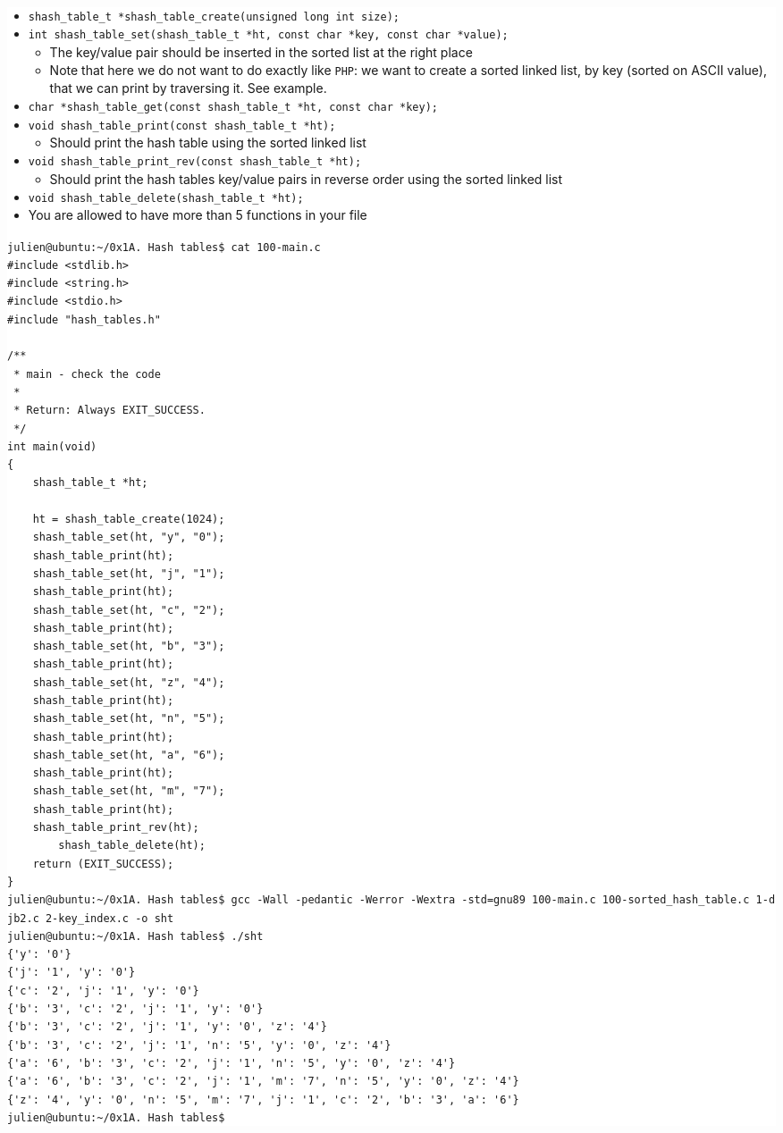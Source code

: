 -   `shash_table_t *shash_table_create(unsigned long int size);`
-   `int shash_table_set(shash_table_t *ht, const char *key, const char *value);`
    -   The key/value pair should be inserted in the sorted list at the right place
    -   Note that here we do not want to do exactly like `PHP`: we want to create a sorted linked list, by key (sorted on ASCII value), that we can print by traversing it. See example.
-   `char *shash_table_get(const shash_table_t *ht, const char *key);`
-   `void shash_table_print(const shash_table_t *ht);`
    -   Should print the hash table using the sorted linked list
-   `void shash_table_print_rev(const shash_table_t *ht);`
    -   Should print the hash tables key/value pairs in reverse order using the sorted linked list
-   `void shash_table_delete(shash_table_t *ht);`
-   You are allowed to have more than 5 functions in your file

```
julien@ubuntu:~/0x1A. Hash tables$ cat 100-main.c
#include <stdlib.h>
#include <string.h>
#include <stdio.h>
#include "hash_tables.h"

/**
 * main - check the code
 *
 * Return: Always EXIT_SUCCESS.
 */
int main(void)
{
    shash_table_t *ht;

    ht = shash_table_create(1024);
    shash_table_set(ht, "y", "0");
    shash_table_print(ht);
    shash_table_set(ht, "j", "1");
    shash_table_print(ht);
    shash_table_set(ht, "c", "2");
    shash_table_print(ht);
    shash_table_set(ht, "b", "3");
    shash_table_print(ht);
    shash_table_set(ht, "z", "4");
    shash_table_print(ht);
    shash_table_set(ht, "n", "5");
    shash_table_print(ht);
    shash_table_set(ht, "a", "6");
    shash_table_print(ht);
    shash_table_set(ht, "m", "7");
    shash_table_print(ht);
    shash_table_print_rev(ht);
        shash_table_delete(ht);
    return (EXIT_SUCCESS);
}
julien@ubuntu:~/0x1A. Hash tables$ gcc -Wall -pedantic -Werror -Wextra -std=gnu89 100-main.c 100-sorted_hash_table.c 1-djb2.c 2-key_index.c -o sht
julien@ubuntu:~/0x1A. Hash tables$ ./sht
{'y': '0'}
{'j': '1', 'y': '0'}
{'c': '2', 'j': '1', 'y': '0'}
{'b': '3', 'c': '2', 'j': '1', 'y': '0'}
{'b': '3', 'c': '2', 'j': '1', 'y': '0', 'z': '4'}
{'b': '3', 'c': '2', 'j': '1', 'n': '5', 'y': '0', 'z': '4'}
{'a': '6', 'b': '3', 'c': '2', 'j': '1', 'n': '5', 'y': '0', 'z': '4'}
{'a': '6', 'b': '3', 'c': '2', 'j': '1', 'm': '7', 'n': '5', 'y': '0', 'z': '4'}
{'z': '4', 'y': '0', 'n': '5', 'm': '7', 'j': '1', 'c': '2', 'b': '3', 'a': '6'}
julien@ubuntu:~/0x1A. Hash tables$

```